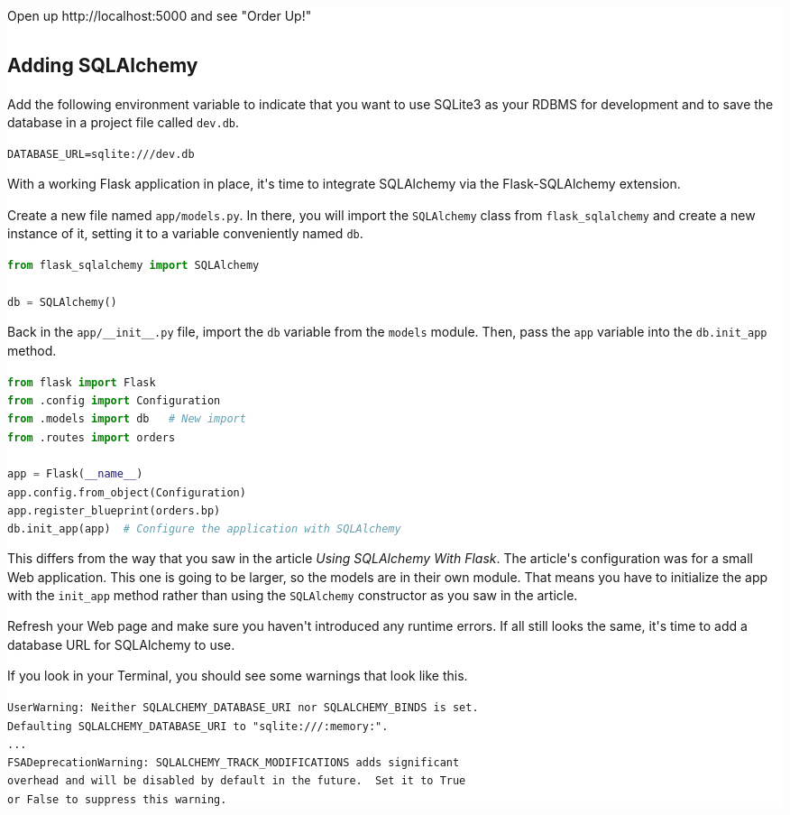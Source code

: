 Open up http://localhost:5000 and see "Order Up!"

## Adding SQLAlchemy

Add the following environment
variable to indicate that you want to use SQLite3 as your RDBMS for development and to save
the database in a project file called `dev.db`.

```plaintext
DATABASE_URL=sqlite:///dev.db
```

With a working Flask application in place, it's time to integrate SQLAlchemy via
the Flask-SQLAlchemy extension.

Create a new file named `app/models.py`. In there, you will import the
`SQLAlchemy` class from `flask_sqlalchemy` and create a new instance of it,
setting it to a variable conveniently named `db`.

```python
from flask_sqlalchemy import SQLAlchemy

db = SQLAlchemy()
```

Back in the `app/__init__.py` file, import the `db` variable from the `models`
module. Then, pass the `app` variable into the `db.init_app` method.

```python
from flask import Flask
from .config import Configuration
from .models import db   # New import
from .routes import orders

app = Flask(__name__)
app.config.from_object(Configuration)
app.register_blueprint(orders.bp)
db.init_app(app)  # Configure the application with SQLAlchemy
```

This differs from the way that you saw in the article _Using SQLAlchemy With
Flask_. The article's configuration was for a small Web application. This one is
going to be larger, so the models are in their own module. That means you have
to initialize the app with the `init_app` method rather than using the
`SQLAlchemy` constructor as you saw in the article.

Refresh your Web page and make sure you haven't introduced any runtime errors.
If all still looks the same, it's time to add a database URL for SQLAlchemy to
use.

If you look in your Terminal, you should see some warnings that look like this.

```
UserWarning: Neither SQLALCHEMY_DATABASE_URI nor SQLALCHEMY_BINDS is set.
Defaulting SQLALCHEMY_DATABASE_URI to "sqlite:///:memory:".
...
FSADeprecationWarning: SQLALCHEMY_TRACK_MODIFICATIONS adds significant
overhead and will be disabled by default in the future.  Set it to True
or False to suppress this warning.
```

